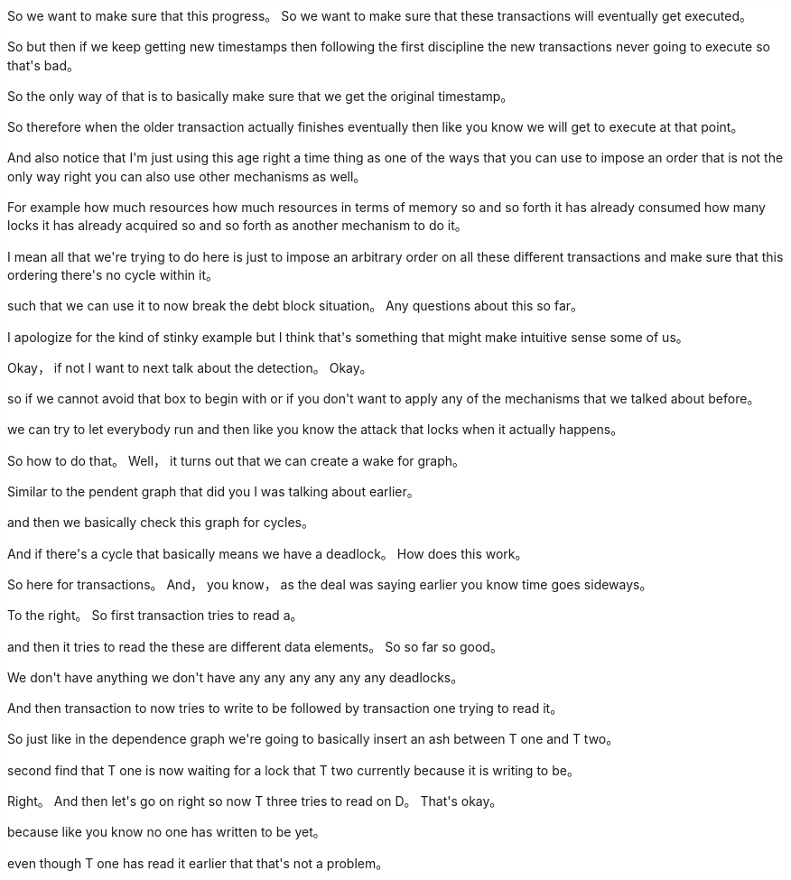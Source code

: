  So we want to make sure that this progress。 So we want to make sure that these transactions will eventually get executed。

 So but then if we keep getting new timestamps then following the first discipline the new transactions never going to execute so that's bad。

 So the only way of that is to basically make sure that we get the original timestamp。

 So therefore when the older transaction actually finishes eventually then like you know we will get to execute at that point。

 And also notice that I'm just using this age right a time thing as one of the ways that you can use to impose an order that is not the only way right you can also use other mechanisms as well。

 For example how much resources how much resources in terms of memory so and so forth it has already consumed how many locks it has already acquired so and so forth as another mechanism to do it。

 I mean all that we're trying to do here is just to impose an arbitrary order on all these different transactions and make sure that this ordering there's no cycle within it。

 such that we can use it to now break the debt block situation。 Any questions about this so far。

 I apologize for the kind of stinky example but I think that's something that might make intuitive sense some of us。

 Okay， if not I want to next talk about the detection。 Okay。

 so if we cannot avoid that box to begin with or if you don't want to apply any of the mechanisms that we talked about before。

 we can try to let everybody run and then like you know the attack that locks when it actually happens。

 So how to do that。 Well， it turns out that we can create a wake for graph。

 Similar to the pendent graph that did you I was talking about earlier。

 and then we basically check this graph for cycles。

 And if there's a cycle that basically means we have a deadlock。 How does this work。

 So here for transactions。 And， you know， as the deal was saying earlier you know time goes sideways。

 To the right。 So first transaction tries to read a。

 and then it tries to read the these are different data elements。 So so far so good。

 We don't have anything we don't have any any any any any any deadlocks。

 And then transaction to now tries to write to be followed by transaction one trying to read it。

 So just like in the dependence graph we're going to basically insert an ash between T one and T two。

 second find that T one is now waiting for a lock that T two currently because it is writing to be。

 Right。 And then let's go on right so now T three tries to read on D。 That's okay。

 because like you know no one has written to be yet。

 even though T one has read it earlier that that's not a problem。
